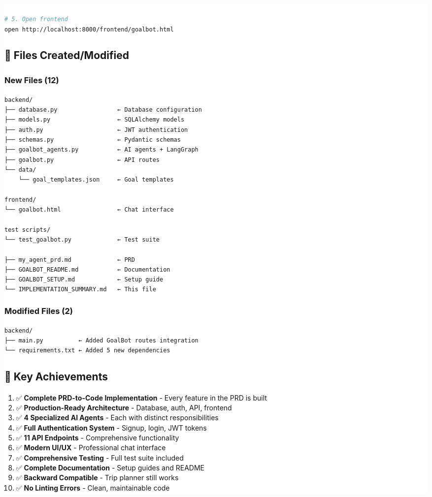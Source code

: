 ```bash

# 5. Open frontend
open http://localhost:8000/frontend/goalbot.html
```

## 📝 Files Created/Modified

### New Files (12)
```
backend/
├── database.py                 ← Database configuration
├── models.py                   ← SQLAlchemy models
├── auth.py                     ← JWT authentication
├── schemas.py                  ← Pydantic schemas
├── goalbot_agents.py           ← AI agents + LangGraph
├── goalbot.py                  ← API routes
└── data/
    └── goal_templates.json     ← Goal templates

frontend/
└── goalbot.html                ← Chat interface

test scripts/
└── test_goalbot.py             ← Test suite

├── my_agent_prd.md             ← PRD
├── GOALBOT_README.md           ← Documentation
├── GOALBOT_SETUP.md            ← Setup guide
└── IMPLEMENTATION_SUMMARY.md   ← This file
```

### Modified Files (2)
```
backend/
├── main.py          ← Added GoalBot routes integration
└── requirements.txt ← Added 5 new dependencies
```

## 🎉 Key Achievements

1. ✅ **Complete PRD-to-Code Implementation** - Every feature in the PRD is built
2. ✅ **Production-Ready Architecture** - Database, auth, API, frontend
3. ✅ **4 Specialized AI Agents** - Each with distinct responsibilities
4. ✅ **Full Authentication System** - Signup, login, JWT tokens
5. ✅ **11 API Endpoints** - Comprehensive functionality
6. ✅ **Modern UI/UX** - Professional chat interface
7. ✅ **Comprehensive Testing** - Full test suite included
8. ✅ **Complete Documentation** - Setup guides and README
9. ✅ **Backward Compatible** - Trip planner still works
10. ✅ **No Linting Errors** - Clean, maintainable code
